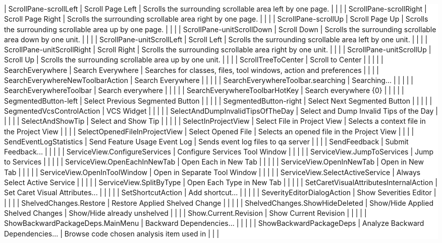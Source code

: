 | ScrollPane-scrollLeft | Scroll Page Left | Scrolls the surrounding scrollable area left by one page. | | |
| ScrollPane-scrollRight | Scroll Page Right | Scrolls the surrounding scrollable area right by one page. | | |
| ScrollPane-scrollUp | Scroll Page Up | Scrolls the surrounding scrollable area up by one page. | | |
| ScrollPane-unitScrollDown | Scroll Down | Scrolls the surrounding scrollable area down by one unit. | | |
| ScrollPane-unitScrollLeft | Scroll Left | Scrolls the surrounding scrollable area left by one unit. | | |
| ScrollPane-unitScrollRight | Scroll Right | Scrolls the surrounding scrollable area right by one unit. | | |
| ScrollPane-unitScrollUp | Scroll Up | Scrolls the surrounding scrollable area up by one unit. | | |
| ScrollTreeToCenter | Scroll to Center |  | | |
| SearchEverywhere | Search Everywhere | Searches for classes, files, tool windows, action and preferences | | |
| SearchEverywhereNewToolbarAction | Search Everywhere |  | | |
| SearchEverywhereToolbar.searching | Searching... |  | | |
| SearchEverywhereToolbar | Search everywhere |  | | |
| SearchEverywhereToolbarHotKey | Search everywhere     {0} |  | | |
| SegmentedButton-left | Select Previous Segmented Button |  | | |
| SegmentedButton-right | Select Next Segmented Button |  | | |
| SegmentedVcsControlAction | VCS Widget |  | | |
| SelectAndDumpInvalidTipsOfTheDay | Select and Dump Invalid Tips of the Day |  | | |
| SelectAndShowTip | Select and Show Tip |  | | |
| SelectInProjectView | Select File in Project View | Selects a context file in the Project View | | |
| SelectOpenedFileInProjectView | Select Opened File | Selects an opened file in the Project View | | |
| SendEventLogStatistics | Send Feature Usage Event Log | Sends event log files to qa server | | |
| SendFeedback | Submit Feedback... |  | | |
| ServiceView.ConfigureServices | Configure Services Tool Window |  | | |
| ServiceView.JumpToServices | Jump to Services |  | | |
| ServiceView.OpenEachInNewTab | Open Each in New Tab |  | | |
| ServiceView.OpenInNewTab | Open in New Tab |  | | |
| ServiceView.OpenInToolWindow | Open in Separate Tool Window |  | | |
| ServiceView.SelectActiveService | Always Select Active Service |  | | |
| ServiceView.SplitByType | Open Each Type in New Tab |  | | |
| SetCaretVisualAttributesInternalAction | Set Caret Visual Attributes... |  | | |
| SetShortcutAction | Add shortcut... |  | | |
| SeverityEditorDialogAction | Show Severities Editor |  | | |
| ShelvedChanges.Restore | Restore Applied Shelved Change |  | | |
| ShelvedChanges.ShowHideDeleted | Show/Hide Applied Shelved Changes | Show/Hide already unshelved | | |
| Show.Current.Revision | Show Current Revision |  | | |
| ShowBackwardPackageDeps.MainMenu | Backward Dependencies... |  | | |
| ShowBackwardPackageDeps | Analyze Backward Dependencies... | Browse code chosen analysis item used in | | |
